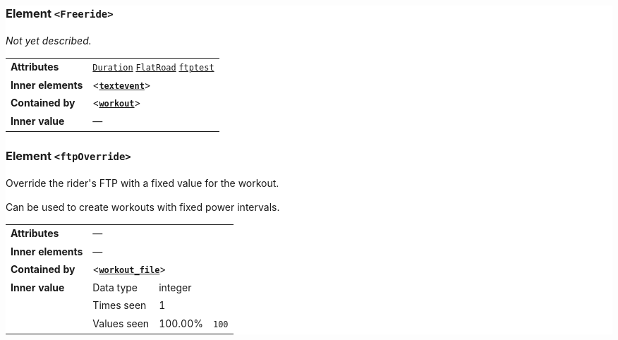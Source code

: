 ### Element **`<Freeride>`**

*Not yet described.*

<table>
<tr>
<td><strong>Attributes</strong></td>
<td colspan="3"><a href="#attribute-Duration"><code>Duration</code></a> <a href="#attribute-FlatRoad"><code>FlatRoad</code></a> <a href="#attribute-ftptest"><code>ftptest</code></a></td>
</tr>
<tr>
<td><strong>Inner elements</strong></td>
<td colspan="3">&lt;<a href="#element-textevent"><strong><code>textevent</code></strong></a>&gt;</td>
</tr>
<tr>
<td><strong>Contained by</strong></td>
<td colspan="3">&lt;<a href="#element-workout"><strong><code>workout</code></strong></a>&gt;</td>
</tr>
<tr><td><strong>Inner value</strong></td><td>―</td></tr>
</table>

### Element **`<ftpOverride>`**

Override the rider's FTP with a fixed value for the workout.

Can be used to create workouts with fixed power intervals.


<table>
<tr>
<td><strong>Attributes</strong></td>
<td colspan="3">―</td>
</tr>
<tr>
<td><strong>Inner elements</strong></td>
<td colspan="3">―</td>
</tr>
<tr>
<td><strong>Contained by</strong></td>
<td colspan="3">&lt;<a href="#element-workout_file"><strong><code>workout_file</code></strong></a>&gt;</td>
</tr>
<tr>
<td rowspan="3"><strong>Inner value</strong></td>
<td>Data type</td>
<td colspan="2">integer</td>
</tr>
<tr>
<td>Times seen</td>
<td colspan="2">1</td>
</tr>
<tr>    <td rowspan="1">Values seen</td>    <td>100.00%</td><td><code>100</code></td></tr>
</table>
